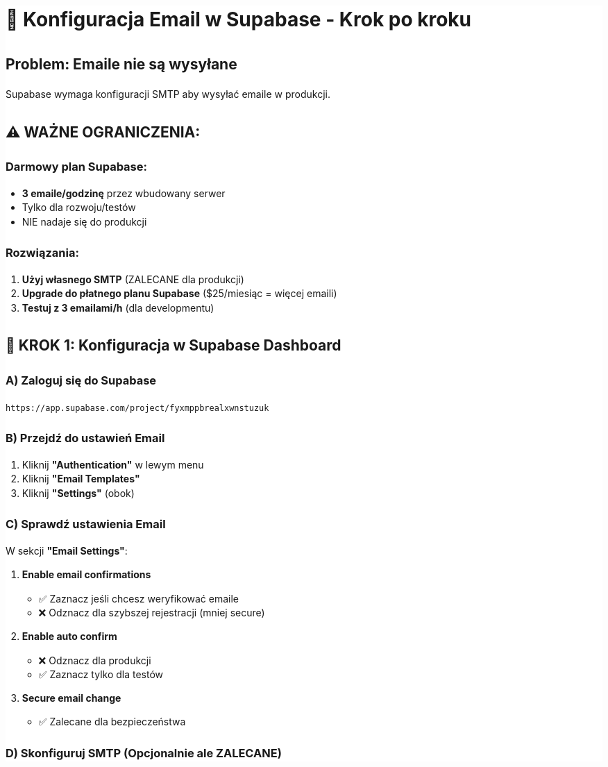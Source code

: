 # 📧 Konfiguracja Email w Supabase - Krok po kroku

## Problem: Emaile nie są wysyłane

Supabase wymaga konfiguracji SMTP aby wysyłać emaile w produkcji.

## ⚠️ WAŻNE OGRANICZENIA:

### Darmowy plan Supabase:
- **3 emaile/godzinę** przez wbudowany serwer
- Tylko dla rozwoju/testów
- NIE nadaje się do produkcji

### Rozwiązania:

1. **Użyj własnego SMTP** (ZALECANE dla produkcji)
2. **Upgrade do płatnego planu Supabase** ($25/miesiąc = więcej emaili)
3. **Testuj z 3 emailami/h** (dla developmentu)

## 🔧 KROK 1: Konfiguracja w Supabase Dashboard

### A) Zaloguj się do Supabase

```
https://app.supabase.com/project/fyxmppbrealxwnstuzuk
```

### B) Przejdź do ustawień Email

1. Kliknij **"Authentication"** w lewym menu
2. Kliknij **"Email Templates"**
3. Kliknij **"Settings"** (obok)

### C) Sprawdź ustawienia Email

W sekcji **"Email Settings"**:

1. **Enable email confirmations**
   - ✅ Zaznacz jeśli chcesz weryfikować emaile
   - ❌ Odznacz dla szybszej rejestracji (mniej secure)

2. **Enable auto confirm**
   - ❌ Odznacz dla produkcji
   - ✅ Zaznacz tylko dla testów

3. **Secure email change**
   - ✅ Zalecane dla bezpieczeństwa

### D) Skonfiguruj SMTP (Opcjonalnie ale ZALECANE)
